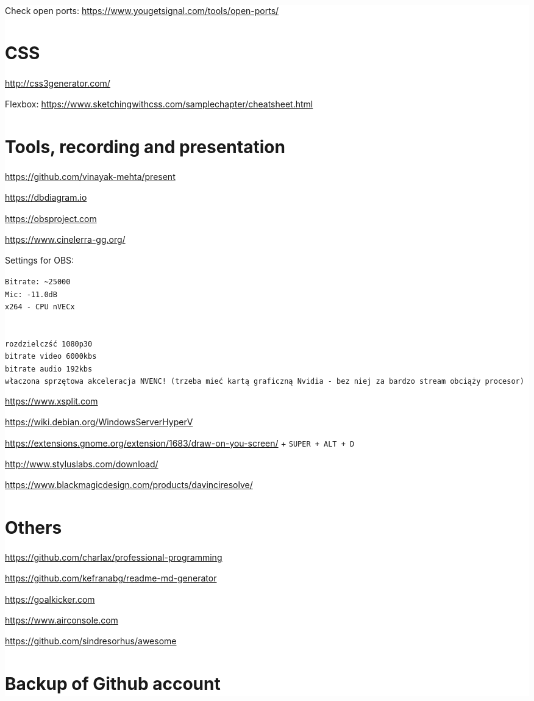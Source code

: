 Check open ports: https://www.yougetsignal.com/tools/open-ports/

# CSS

http://css3generator.com/

Flexbox: https://www.sketchingwithcss.com/samplechapter/cheatsheet.html

# Tools, recording and presentation

https://github.com/vinayak-mehta/present

https://dbdiagram.io

https://obsproject.com

https://www.cinelerra-gg.org/

Settings for OBS:

```
Bitrate: ~25000
Mic: -11.0dB
x264 - CPU nVECx


rozdzielczść 1080p30
bitrate video 6000kbs
bitrate audio 192kbs
właczona sprzętowa akceleracja NVENC! (trzeba mieć kartą graficzną Nvidia - bez niej za bardzo stream obciąży procesor)

```

https://www.xsplit.com

https://wiki.debian.org/WindowsServerHyperV

https://extensions.gnome.org/extension/1683/draw-on-you-screen/ + `SUPER + ALT + D`

http://www.styluslabs.com/download/

https://www.blackmagicdesign.com/products/davinciresolve/

# Others

https://github.com/charlax/professional-programming

https://github.com/kefranabg/readme-md-generator

https://goalkicker.com

https://www.airconsole.com

https://github.com/sindresorhus/awesome

# Backup of Github account
